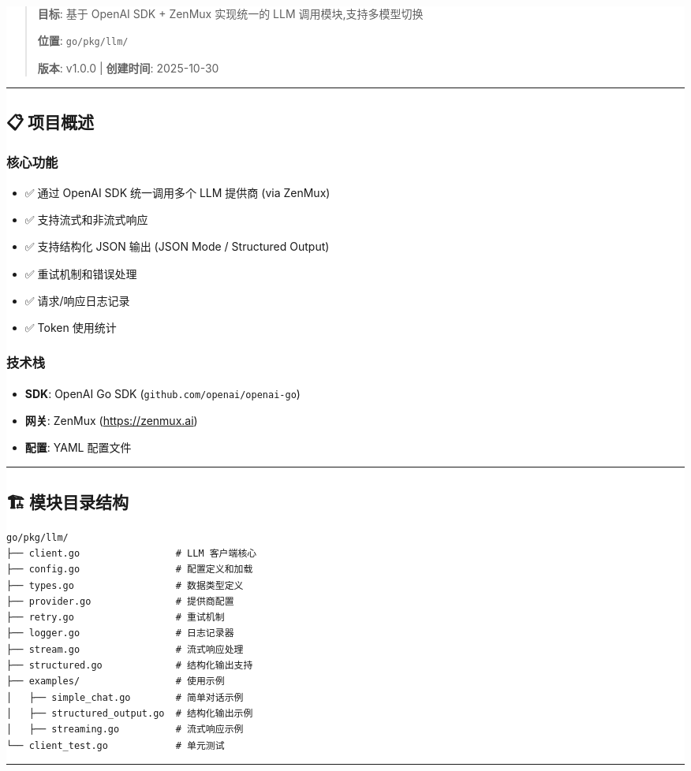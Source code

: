 
> **目标**: 基于 OpenAI SDK + ZenMux 实现统一的 LLM 调用模块,支持多模型切换
>
> **位置**: `go/pkg/llm/`
>
> **版本**: v1.0.0 | **创建时间**: 2025-10-30

---

## 📋 项目概述

### 核心功能

- ✅ 通过 OpenAI SDK 统一调用多个 LLM 提供商 (via ZenMux)

- ✅ 支持流式和非流式响应

- ✅ 支持结构化 JSON 输出 (JSON Mode / Structured Output)

- ✅ 重试机制和错误处理

- ✅ 请求/响应日志记录

- ✅ Token 使用统计

### 技术栈

- **SDK**: OpenAI Go SDK (`github.com/openai/openai-go`)

- **网关**: ZenMux (<https://zenmux.ai>)

- **配置**: YAML 配置文件

---

## 🏗️ 模块目录结构

```plaintext
go/pkg/llm/
├── client.go                 # LLM 客户端核心
├── config.go                 # 配置定义和加载
├── types.go                  # 数据类型定义
├── provider.go               # 提供商配置
├── retry.go                  # 重试机制
├── logger.go                 # 日志记录器
├── stream.go                 # 流式响应处理
├── structured.go             # 结构化输出支持
├── examples/                 # 使用示例
│   ├── simple_chat.go        # 简单对话示例
│   ├── structured_output.go  # 结构化输出示例
│   ├── streaming.go          # 流式响应示例
└── client_test.go            # 单元测试
```

---
